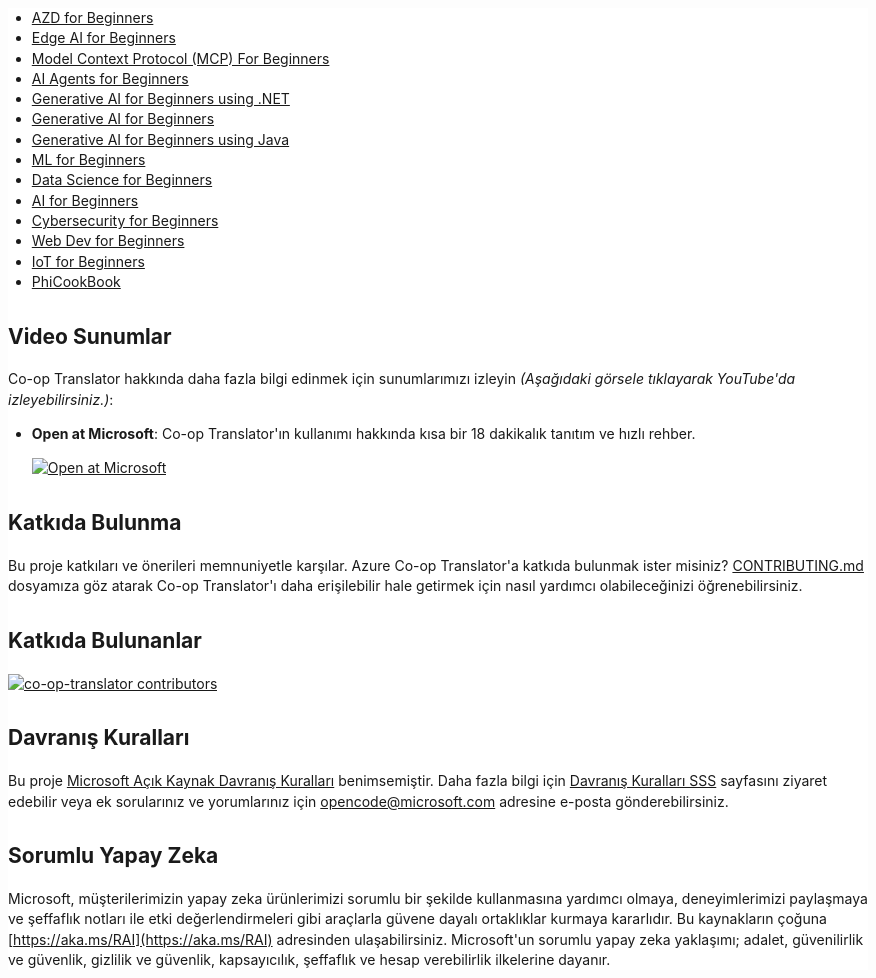 - [AZD for Beginners](https://github.com/microsoft/AZD-for-beginners)
- [Edge AI for Beginners](https://github.com/microsoft/edgeai-for-beginners)
- [Model Context Protocol (MCP) For Beginners](https://github.com/microsoft/mcp-for-beginners)
- [AI Agents for Beginners](https://github.com/microsoft/ai-agents-for-beginners)
- [Generative AI for Beginners using .NET](https://github.com/microsoft/Generative-AI-for-beginners-dotnet)
- [Generative AI for Beginners](https://github.com/microsoft/generative-ai-for-beginners)
- [Generative AI for Beginners using Java](https://github.com/microsoft/generative-ai-for-beginners-java)
- [ML for Beginners](https://aka.ms/ml-beginners)
- [Data Science for Beginners](https://aka.ms/datascience-beginners)
- [AI for Beginners](https://aka.ms/ai-beginners)
- [Cybersecurity for Beginners](https://github.com/microsoft/Security-101)
- [Web Dev for Beginners](https://aka.ms/webdev-beginners)
- [IoT for Beginners](https://aka.ms/iot-beginners)
- [PhiCookBook](https://github.com/microsoft/PhiCookBook)

## Video Sunumlar

Co-op Translator hakkında daha fazla bilgi edinmek için sunumlarımızı izleyin _(Aşağıdaki görsele tıklayarak YouTube'da izleyebilirsiniz.)_:

- **Open at Microsoft**: Co-op Translator'ın kullanımı hakkında kısa bir 18 dakikalık tanıtım ve hızlı rehber.

  [![Open at Microsoft](../../translated_images/open-ms-thumbnail.946b356b89bc5f0e33dcebb852f7926b98c33f54c1a49ce01c36ae7f35e2443a.tr.jpg)](https://www.youtube.com/watch?v=jX_swfH_KNU)

## Katkıda Bulunma

Bu proje katkıları ve önerileri memnuniyetle karşılar. Azure Co-op Translator'a katkıda bulunmak ister misiniz? [CONTRIBUTING.md](./CONTRIBUTING.md) dosyamıza göz atarak Co-op Translator'ı daha erişilebilir hale getirmek için nasıl yardımcı olabileceğinizi öğrenebilirsiniz.

## Katkıda Bulunanlar

[![co-op-translator contributors](https://contrib.rocks/image?repo=Azure/co-op-translator)](https://github.com/Azure/co-op-translator/graphs/contributors)

## Davranış Kuralları

Bu proje [Microsoft Açık Kaynak Davranış Kuralları](https://opensource.microsoft.com/codeofconduct/) benimsemiştir.
Daha fazla bilgi için [Davranış Kuralları SSS](https://opensource.microsoft.com/codeofconduct/faq/) sayfasını ziyaret edebilir veya
ek sorularınız ve yorumlarınız için [opencode@microsoft.com](mailto:opencode@microsoft.com) adresine e-posta gönderebilirsiniz.

## Sorumlu Yapay Zeka

Microsoft, müşterilerimizin yapay zeka ürünlerimizi sorumlu bir şekilde kullanmasına yardımcı olmaya, deneyimlerimizi paylaşmaya ve şeffaflık notları ile etki değerlendirmeleri gibi araçlarla güvene dayalı ortaklıklar kurmaya kararlıdır. Bu kaynakların çoğuna [https://aka.ms/RAI](https://aka.ms/RAI) adresinden ulaşabilirsiniz.
Microsoft'un sorumlu yapay zeka yaklaşımı; adalet, güvenilirlik ve güvenlik, gizlilik ve güvenlik, kapsayıcılık, şeffaflık ve hesap verebilirlik ilkelerine dayanır.
